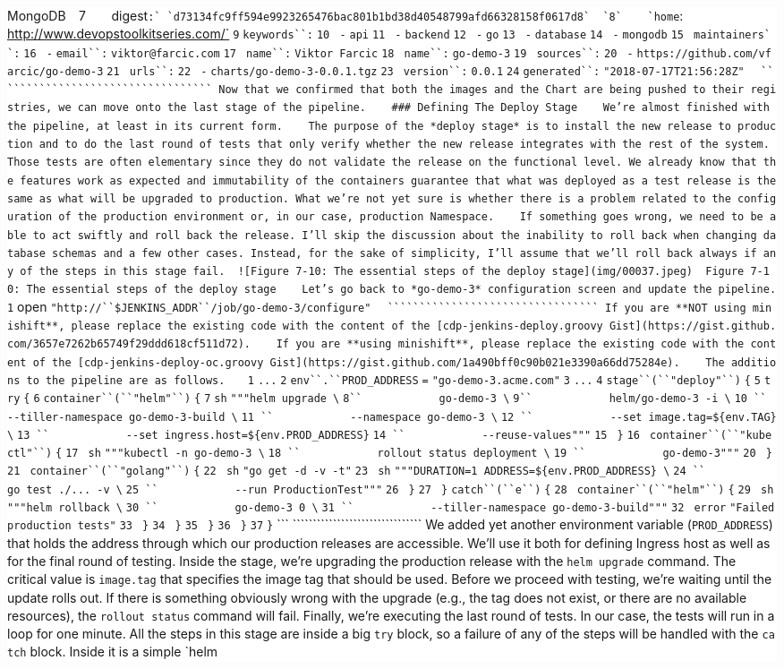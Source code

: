 MongoDB`  `7`    `digest``:` `d73134fc9ff594e9923265476bac801b1bd38d40548799afd66328158f0617d8`  `8`    `home``:` `http://www.devopstoolkitseries.com/`  `9`    `keywords``:` `10 `    `-` `api` `11 `    `-` `backend` `12 `    `-` `go` `13 `    `-` `database` `14 `    `-` `mongodb` `15 `    `maintainers``:` `16 `    `-` `email``:` `viktor@farcic.com` `17 `      `name``:` `Viktor Farcic` `18 `    `name``:` `go-demo-3` `19 `    `sources``:` `20 `    `-` `https://github.com/vfarcic/go-demo-3` `21 `    `urls``:` `22 `    `-` `charts/go-demo-3-0.0.1.tgz` `23 `    `version``:` `0.0.1` `24` `generated``:` `"2018-07-17T21:56:28Z"`  ```   `````````````````````````````````` Now that we confirmed that both the images and the Chart are being pushed to their registries, we can move onto the last stage of the pipeline.    ### Defining The Deploy Stage    We’re almost finished with the pipeline, at least in its current form.    The purpose of the *deploy stage* is to install the new release to production and to do the last round of tests that only verify whether the new release integrates with the rest of the system. Those tests are often elementary since they do not validate the release on the functional level. We already know that the features work as expected and immutability of the containers guarantee that what was deployed as a test release is the same as what will be upgraded to production. What we’re not yet sure is whether there is a problem related to the configuration of the production environment or, in our case, production Namespace.    If something goes wrong, we need to be able to act swiftly and roll back the release. I’ll skip the discussion about the inability to roll back when changing database schemas and a few other cases. Instead, for the sake of simplicity, I’ll assume that we’ll roll back always if any of the steps in this stage fail.  ![Figure 7-10: The essential steps of the deploy stage](img/00037.jpeg)  Figure 7-10: The essential steps of the deploy stage    Let’s go back to *go-demo-3* configuration screen and update the pipeline.    ``` `1` open `"http://``$JENKINS_ADDR``/job/go-demo-3/configure"`  ```   ````````````````````````````````` If you are **NOT using minishift**, please replace the existing code with the content of the [cdp-jenkins-deploy.groovy Gist](https://gist.github.com/3657e7262b65749f29ddd618cf511d72).    If you are **using minishift**, please replace the existing code with the content of the [cdp-jenkins-deploy-oc.groovy Gist](https://gist.github.com/1a490bff0c90b021e3390a66dd75284e).    The additions to the pipeline are as follows.    ```  `1` `...`  `2` `env``.``PROD_ADDRESS` `=` `"go-demo-3.acme.com"`  `3` `...`  `4`    `stage``(``"deploy"``)` `{`  `5`      `try` `{`  `6`        `container``(``"helm"``)` `{`  `7`          `sh` `"""helm upgrade \`  `8``            go-demo-3 \`  `9``            helm/go-demo-3 -i \` `10 ``            --tiller-namespace go-demo-3-build \` `11 ``            --namespace go-demo-3 \` `12 ``            --set image.tag=${env.TAG} \` `13 ``            --set ingress.host=${env.PROD_ADDRESS}` `14 ``            --reuse-values"""` `15 `        `}` `16 `        `container``(``"kubectl"``)` `{` `17 `          `sh` `"""kubectl -n go-demo-3 \` `18 ``            rollout status deployment \` `19 ``            go-demo-3"""` `20 `        `}` `21 `        `container``(``"golang"``)` `{` `22 `          `sh` `"go get -d -v -t"` `23 `          `sh` `"""DURATION=1 ADDRESS=${env.PROD_ADDRESS} \` `24 ``            go test ./... -v \` `25 ``            --run ProductionTest"""` `26 `        `}` `27 `      `}` `catch``(``e``)` `{` `28 `        `container``(``"helm"``)` `{` `29 `          `sh` `"""helm rollback \` `30 ``            go-demo-3 0 \` `31 ``            --tiller-namespace go-demo-3-build"""` `32 `          `error` `"Failed production tests"` `33 `        `}` `34 `      `}` `35 `    `}` `36 `  `}` `37` `}`  ```   ```````````````````````````````` We added yet another environment variable (`PROD_ADDRESS`) that holds the address through which our production releases are accessible. We’ll use it both for defining Ingress host as well as for the final round of testing.    Inside the stage, we’re upgrading the production release with the `helm upgrade` command. The critical value is `image.tag` that specifies the image tag that should be used.    Before we proceed with testing, we’re waiting until the update rolls out. If there is something obviously wrong with the upgrade (e.g., the tag does not exist, or there are no available resources), the `rollout status` command will fail.    Finally, we’re executing the last round of tests. In our case, the tests will run in a loop for one minute.    All the steps in this stage are inside a big `try` block, so a failure of any of the steps will be handled with the `catch` block. Inside it is a simple `helm